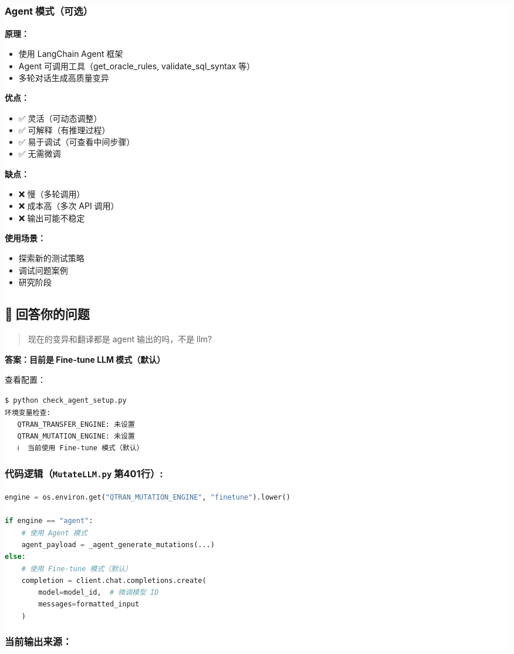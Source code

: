 ### Agent 模式（可选）

**原理：**
- 使用 LangChain Agent 框架
- Agent 可调用工具（get_oracle_rules, validate_sql_syntax 等）
- 多轮对话生成高质量变异

**优点：**
- ✅ 灵活（可动态调整）
- ✅ 可解释（有推理过程）
- ✅ 易于调试（可查看中间步骤）
- ✅ 无需微调

**缺点：**
- ❌ 慢（多轮调用）
- ❌ 成本高（多次 API 调用）
- ❌ 输出可能不稳定

**使用场景：**
- 探索新的测试策略
- 调试问题案例
- 研究阶段

## 🎯 回答你的问题

> 现在的变异和翻译都是 agent 输出的吗，不是 llm?

**答案：目前是 Fine-tune LLM 模式（默认）**

查看配置：
```bash
$ python check_agent_setup.py
环境变量检查:
   QTRAN_TRANSFER_ENGINE: 未设置
   QTRAN_MUTATION_ENGINE: 未设置
   ℹ️  当前使用 Fine-tune 模式（默认）
```

### 代码逻辑（`MutateLLM.py` 第401行）:
```python
engine = os.environ.get("QTRAN_MUTATION_ENGINE", "finetune").lower()

if engine == "agent":
    # 使用 Agent 模式
    agent_payload = _agent_generate_mutations(...)
else:
    # 使用 Fine-tune 模式（默认）
    completion = client.chat.completions.create(
        model=model_id,  # 微调模型 ID
        messages=formatted_input
    )
```

### 当前输出来源：

